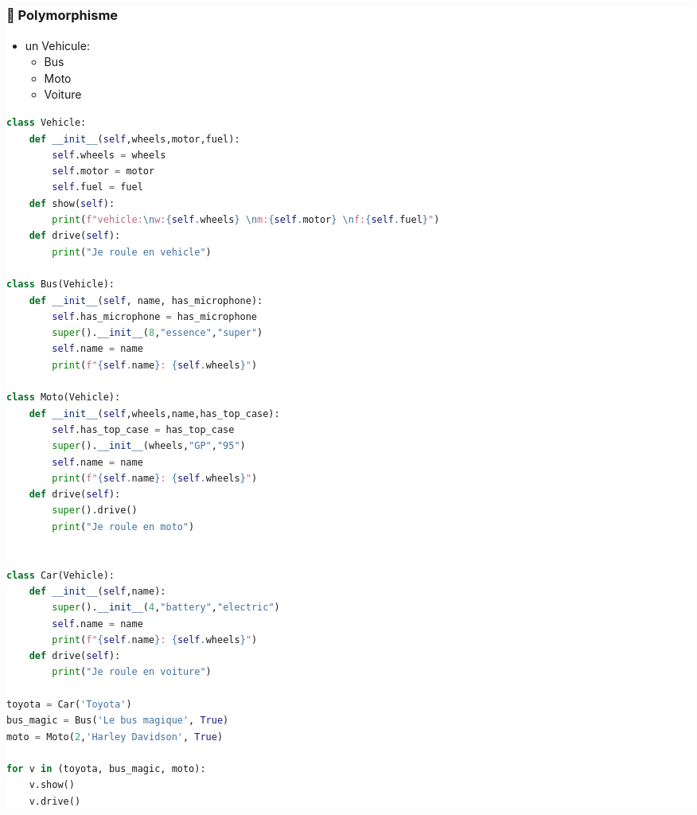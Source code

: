 ### 📌 Polymorphisme

- un Vehicule:
  - Bus
  - Moto
  - Voiture

```python
class Vehicle:
	def __init__(self,wheels,motor,fuel):
		self.wheels = wheels
		self.motor = motor
		self.fuel = fuel
	def show(self):
		print(f"vehicle:\nw:{self.wheels} \nm:{self.motor} \nf:{self.fuel}")
	def drive(self):
		print("Je roule en vehicle")

class Bus(Vehicle):
    def __init__(self, name, has_microphone):
        self.has_microphone = has_microphone
        super().__init__(8,"essence","super")
        self.name = name
        print(f"{self.name}: {self.wheels}")
        
class Moto(Vehicle):
    def __init__(self,wheels,name,has_top_case):
        self.has_top_case = has_top_case
        super().__init__(wheels,"GP","95")
        self.name = name
        print(f"{self.name}: {self.wheels}")
    def drive(self):
        super().drive()
        print("Je roule en moto")
        

class Car(Vehicle):
    def __init__(self,name):
        super().__init__(4,"battery","electric")
        self.name = name
        print(f"{self.name}: {self.wheels}")
    def drive(self):
        print("Je roule en voiture")
        
toyota = Car('Toyota')
bus_magic = Bus('Le bus magique', True)
moto = Moto(2,'Harley Davidson', True)

for v in (toyota, bus_magic, moto):
	v.show()
	v.drive()
```
